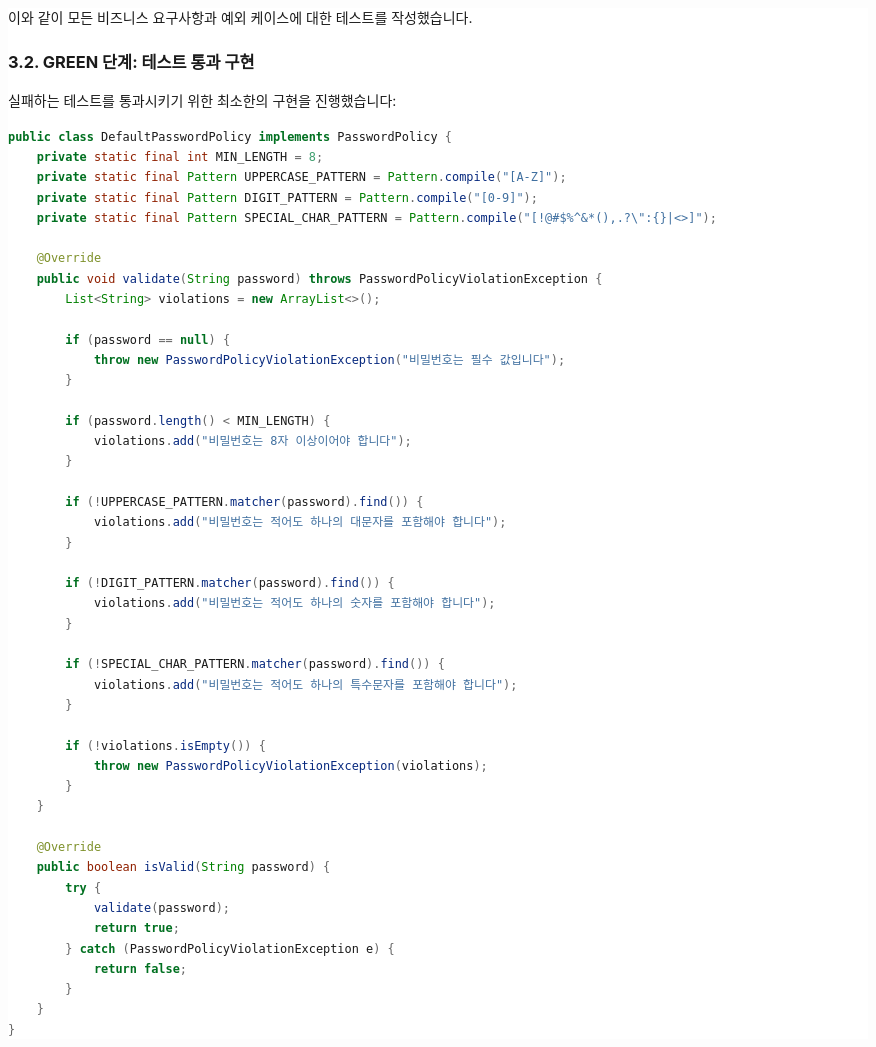 이와 같이 모든 비즈니스 요구사항과 예외 케이스에 대한 테스트를 작성했습니다.

### 3.2. GREEN 단계: 테스트 통과 구현

실패하는 테스트를 통과시키기 위한 최소한의 구현을 진행했습니다:

```java
public class DefaultPasswordPolicy implements PasswordPolicy {
    private static final int MIN_LENGTH = 8;
    private static final Pattern UPPERCASE_PATTERN = Pattern.compile("[A-Z]");
    private static final Pattern DIGIT_PATTERN = Pattern.compile("[0-9]");
    private static final Pattern SPECIAL_CHAR_PATTERN = Pattern.compile("[!@#$%^&*(),.?\":{}|<>]");

    @Override
    public void validate(String password) throws PasswordPolicyViolationException {
        List<String> violations = new ArrayList<>();

        if (password == null) {
            throw new PasswordPolicyViolationException("비밀번호는 필수 값입니다");
        }

        if (password.length() < MIN_LENGTH) {
            violations.add("비밀번호는 8자 이상이어야 합니다");
        }

        if (!UPPERCASE_PATTERN.matcher(password).find()) {
            violations.add("비밀번호는 적어도 하나의 대문자를 포함해야 합니다");
        }

        if (!DIGIT_PATTERN.matcher(password).find()) {
            violations.add("비밀번호는 적어도 하나의 숫자를 포함해야 합니다");
        }

        if (!SPECIAL_CHAR_PATTERN.matcher(password).find()) {
            violations.add("비밀번호는 적어도 하나의 특수문자를 포함해야 합니다");
        }

        if (!violations.isEmpty()) {
            throw new PasswordPolicyViolationException(violations);
        }
    }

    @Override
    public boolean isValid(String password) {
        try {
            validate(password);
            return true;
        } catch (PasswordPolicyViolationException e) {
            return false;
        }
    }
}
```

